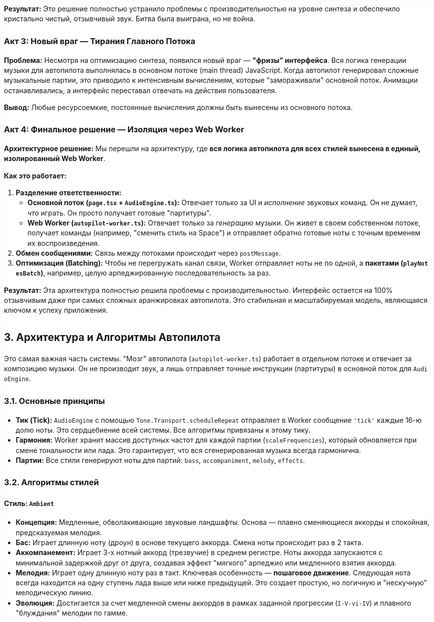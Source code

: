 **Результат:** Это решение полностью устранило проблемы с производительностью на уровне синтеза и обеспечило кристально чистый, отзывчивый звук. Битва была выиграна, но не война.

### Акт 3: Новый враг — Тирания Главного Потока

**Проблема:** Несмотря на оптимизацию синтеза, появился новый враг — **"фризы" интерфейса**. Вся логика генерации музыки для автопилота выполнялась в основном потоке (main thread) JavaScript. Когда автопилот генерировал сложные музыкальные партии, это приводило к интенсивным вычислениям, которые "замораживали" основной поток. Анимации останавливались, а интерфейс переставал отвечать на действия пользователя.

**Вывод:** Любые ресурсоемкие, постоянные вычисления должны быть вынесены из основного потока.

### Акт 4: Финальное решение — Изоляция через Web Worker

**Архитектурное решение:** Мы перешли на архитектуру, где **вся логика автопилота для всех стилей вынесена в единый, изолированный Web Worker**.

**Как это работает:**
1.  **Разделение ответственности:**
    *   **Основной поток (`page.tsx` + `AudioEngine.ts`):** Отвечает только за UI и *исполнение* звуковых команд. Он не думает, *что* играть. Он просто получает готовые "партитуры".
    *   **Web Worker (`autopilot-worker.ts`):** Отвечает только за *генерацию* музыки. Он живет в своем собственном потоке, получает команды (например, "сменить стиль на Space") и отправляет обратно готовые ноты с точным временем их воспроизведения.
2.  **Обмен сообщениями:** Связь между потоками происходит через `postMessage`.
3.  **Оптимизация (Batching):** Чтобы не перегружать канал связи, Worker отправляет ноты не по одной, а **пакетами (`playNotesBatch`)**, например, целую арпеджированную последовательность за раз.

**Результат:** Эта архитектура полностью решила проблемы с производительностью. Интерфейс остается на 100% отзывчивым даже при самых сложных аранжировках автопилота. Это стабильная и масштабируемая модель, являющаяся ключом к успеху приложения.

## 3. Архитектура и Алгоритмы Автопилота

Это самая важная часть системы. "Мозг" автопилота (`autopilot-worker.ts`) работает в отдельном потоке и отвечает за композицию музыки. Он не производит звук, а лишь отправляет точные инструкции (партитуры) в основной поток для `AudioEngine`.

### 3.1. Основные принципы

*   **Тик (Tick):** `AudioEngine` с помощью `Tone.Transport.scheduleRepeat` отправляет в Worker сообщение `'tick'` каждые 16-ю долю ноты. Это сердцебиение всей системы. Все алгоритмы привязаны к этому тику.
*   **Гармония:** Worker хранит массив доступных частот для каждой партии (`scaleFrequencies`), который обновляется при смене тональности или лада. Это гарантирует, что вся сгенерированная музыка всегда гармонична.
*   **Партии:** Все стили генерируют ноты для партий: `bass`, `accompaniment`, `melody`, `effects`.

### 3.2. Алгоритмы стилей

#### Стиль: `Ambient`
*   **Концепция:** Медленные, обволакивающие звуковые ландшафты. Основа — плавно сменяющиеся аккорды и спокойная, предсказуемая мелодия.
*   **Бас:** Играет длинную ноту (дроун) в основе текущего аккорда. Смена ноты происходит раз в 2 такта.
*   **Аккомпанемент:** Играет 3-х нотный аккорд (трезвучие) в среднем регистре. Ноты аккорда запускаются с минимальной задержкой друг от друга, создавая эффект "мягкого" арпеджио или медленного взятия аккорда.
*   **Мелодия:** Играет одну длинную ноту раз в такт. Ключевая особенность — **пошаговое движение**. Следующая нота всегда находится на одну ступень лада выше или ниже предыдущей. Это создает простую, но логичную и "нескучную" мелодическую линию.
*   **Эволюция:** Достигается за счет медленной смены аккордов в рамках заданной прогрессии (`I-V-vi-IV`) и плавного "блуждания" мелодии по гамме.

